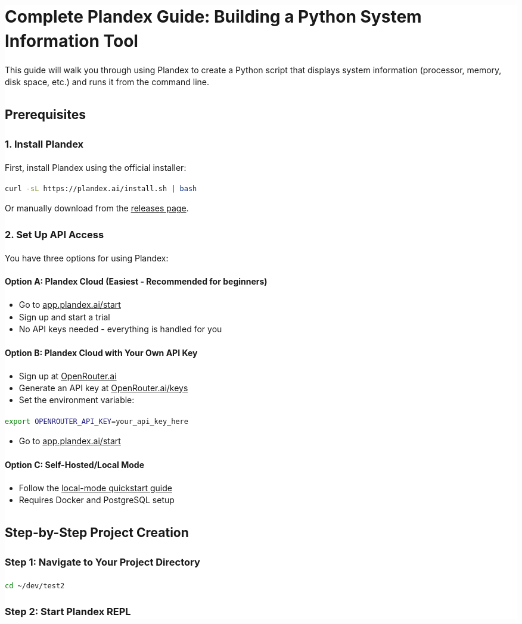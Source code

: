 # Complete Plandex Guide: Building a Python System Information Tool

This guide will walk you through using Plandex to create a Python script that displays system information (processor, memory, disk space, etc.) and runs it from the command line.

## Prerequisites

### 1. Install Plandex

First, install Plandex using the official installer:

```bash
curl -sL https://plandex.ai/install.sh | bash
```

Or manually download from the [releases page](https://github.com/plandex-ai/plandex/releases).

### 2. Set Up API Access

You have three options for using Plandex:

#### Option A: Plandex Cloud (Easiest - Recommended for beginners)
- Go to [app.plandex.ai/start](https://app.plandex.ai/start?modelsMode=integrated)
- Sign up and start a trial
- No API keys needed - everything is handled for you

#### Option B: Plandex Cloud with Your Own API Key
- Sign up at [OpenRouter.ai](https://openrouter.ai/signup)
- Generate an API key at [OpenRouter.ai/keys](https://openrouter.ai/keys)
- Set the environment variable:
```bash
export OPENROUTER_API_KEY=your_api_key_here
```
- Go to [app.plandex.ai/start](https://app.plandex.ai/start?modelsMode=byo)

#### Option C: Self-Hosted/Local Mode
- Follow the [local-mode quickstart guide](https://docs.plandex.ai/docs/hosting/self-hosting/local-mode-quickstart.md)
- Requires Docker and PostgreSQL setup

## Step-by-Step Project Creation

### Step 1: Navigate to Your Project Directory

```bash
cd ~/dev/test2
```

### Step 2: Start Plandex REPL
